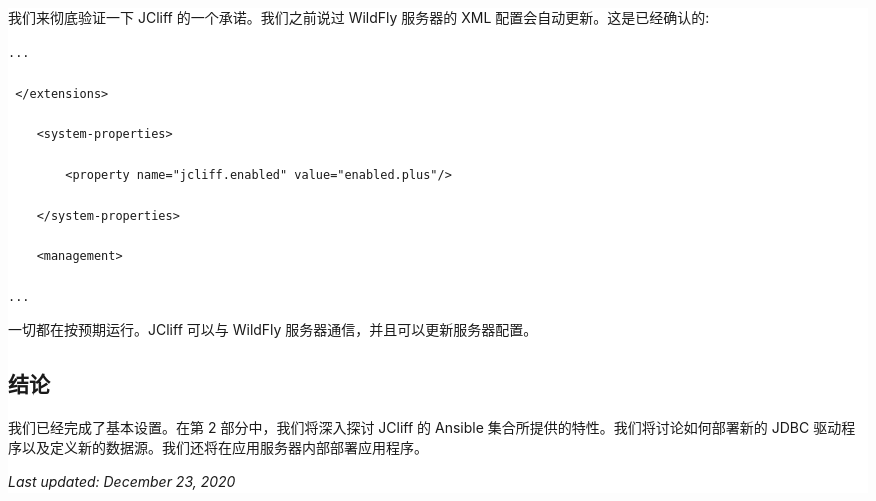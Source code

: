 我们来彻底验证一下 JCliff 的一个承诺。我们之前说过 WildFly 服务器的 XML 配置会自动更新。这是已经确认的:

```
...

 </extensions>

    <system-properties>

        <property name="jcliff.enabled" value="enabled.plus"/>

    </system-properties>

    <management>

...

```

一切都在按预期运行。JCliff 可以与 WildFly 服务器通信，并且可以更新服务器配置。

## 结论

我们已经完成了基本设置。在第 2 部分中，我们将深入探讨 JCliff 的 Ansible 集合所提供的特性。我们将讨论如何部署新的 JDBC 驱动程序以及定义新的数据源。我们还将在应用服务器内部部署应用程序。

*Last updated: December 23, 2020*